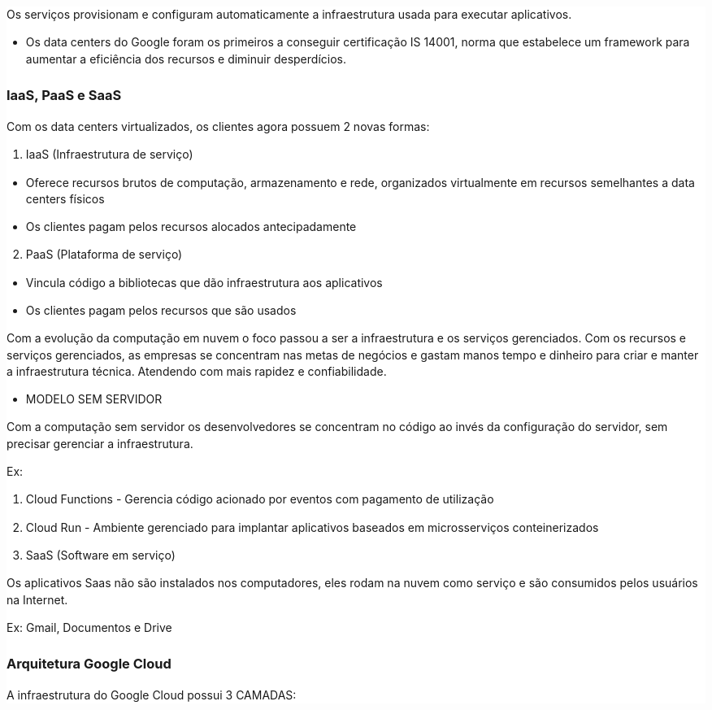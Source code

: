 Os serviços provisionam e configuram automaticamente a infraestrutura usada para executar aplicativos.

  

- Os data centers do Google foram os primeiros a conseguir certificação IS 14001, norma que estabelece um framework para aumentar a eficiência dos recursos e diminuir desperdícios.

  

### IaaS, PaaS e SaaS

Com os data centers virtualizados, os clientes agora possuem 2 novas formas:

1. IaaS (Infraestrutura de serviço)

- Oferece recursos brutos de computação, armazenamento e rede, organizados virtualmente em recursos semelhantes a data centers físicos

- Os clientes pagam pelos recursos alocados antecipadamente

  

2. PaaS (Plataforma de serviço)

- Vincula código a bibliotecas que dão infraestrutura aos aplicativos

- Os clientes pagam pelos recursos que são usados

  

Com a evolução da computação em nuvem o foco passou a ser a infraestrutura e os serviços gerenciados. Com os recursos e serviços gerenciados, as empresas se concentram nas metas de negócios e gastam manos tempo e dinheiro para criar e manter a infraestrutura técnica. Atendendo com mais rapidez e confiabilidade.

  

- MODELO SEM SERVIDOR

Com a computação sem servidor os desenvolvedores se concentram no código ao invés da configuração do servidor, sem precisar gerenciar a infraestrutura.

Ex:

1. Cloud Functions - Gerencia código acionado por eventos com pagamento de utilização

2. Cloud Run - Ambiente gerenciado para implantar aplicativos baseados em microsserviços conteinerizados

  

3. SaaS (Software em serviço)

Os aplicativos Saas não são instalados nos computadores, eles rodam na nuvem como serviço e são consumidos pelos usuários na Internet.

Ex: Gmail, Documentos e Drive

  

### Arquitetura Google Cloud

A infraestrutura do Google Cloud possui 3 CAMADAS:

